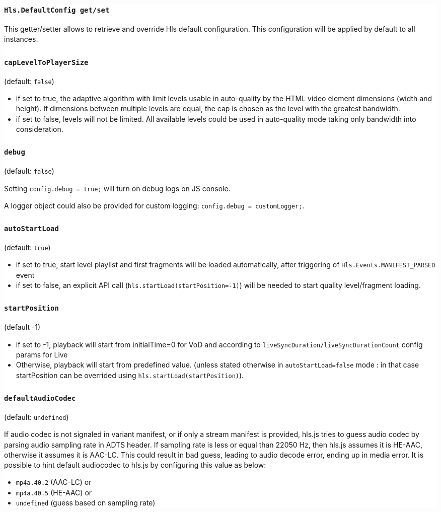 ### `Hls.DefaultConfig get/set`

This getter/setter allows to retrieve and override Hls default configuration.
This configuration will be applied by default to all instances.

### `capLevelToPlayerSize`

(default: `false`)

  - if set to true, the adaptive algorithm with limit levels usable in auto-quality by the HTML video element dimensions (width and height). If dimensions between multiple levels are equal, the cap is chosen as the level with the greatest bandwidth.
  - if set to false, levels will not be limited. All available levels could be used in auto-quality mode taking only bandwidth into consideration.

### `debug`

(default: `false`)

Setting `config.debug = true;` will turn on debug logs on JS console.

A logger object could also be provided for custom logging: `config.debug = customLogger;`.

### `autoStartLoad`

(default: `true`)

 - if set to true, start level playlist and first fragments will be loaded automatically, after triggering of ```Hls.Events.MANIFEST_PARSED``` event
 - if set to false, an explicit API call (```hls.startLoad(startPosition=-1)```) will be needed to start quality level/fragment loading.

### `startPosition`

(default -1)

 - if set to -1, playback will start from initialTime=0 for VoD and according to ```liveSyncDuration/liveSyncDurationCount``` config params for Live
 - Otherwise, playback will start from predefined value. (unless stated otherwise in ```autoStartLoad=false``` mode : in that case startPosition can be overrided using ```hls.startLoad(startPosition)```).

### `defaultAudioCodec`

(default: `undefined`)

 If audio codec is not signaled in variant manifest, or if only a stream manifest is provided, hls.js tries to guess audio codec by parsing audio sampling rate in ADTS header. If sampling rate is less or equal than 22050 Hz, then hls.js assumes it is HE-AAC, otherwise it assumes it is AAC-LC. This could result in bad guess, leading to audio decode error, ending up in media error.
 It is possible to hint default audiocodec to hls.js by configuring this value as below:
  - `mp4a.40.2` (AAC-LC) or
  - `mp4a.40.5` (HE-AAC) or
  - `undefined` (guess based on sampling rate)
